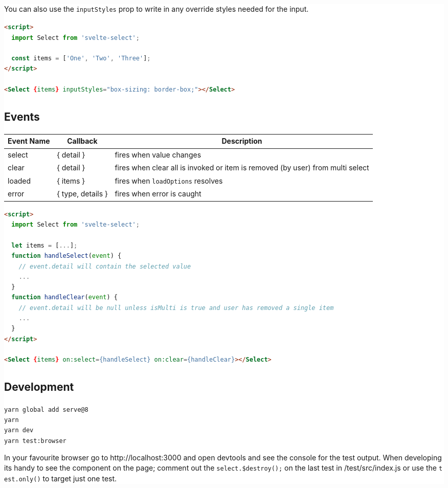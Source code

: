 You can also use the `inputStyles` prop to write in any override styles needed for the input.

```html
<script>
  import Select from 'svelte-select';

  const items = ['One', 'Two', 'Three'];
</script>

<Select {items} inputStyles="box-sizing: border-box;"></Select>
```

## Events

| Event Name | Callback | Description |
|------|------|----------|
| select | { detail } | fires when value changes
| clear | { detail } | fires when clear all is invoked or item is removed (by user) from multi select
| loaded | { items } | fires when `loadOptions` resolves
| error | { type, details } | fires when error is caught

```html
<script>
  import Select from 'svelte-select';

  let items = [...];
  function handleSelect(event) {
    // event.detail will contain the selected value
    ...
  }
  function handleClear(event) {
    // event.detail will be null unless isMulti is true and user has removed a single item
    ...
  }
</script>

<Select {items} on:select={handleSelect} on:clear={handleClear}></Select>
```

## Development

```bash
yarn global add serve@8
yarn
yarn dev
yarn test:browser
```

In your favourite browser go to http://localhost:3000 and open devtools and see the console for the test output. When developing its handy to see the component on the page; comment out the `select.$destroy();` on the last test in /test/src/index.js or use the `test.only()` to target just one test.
